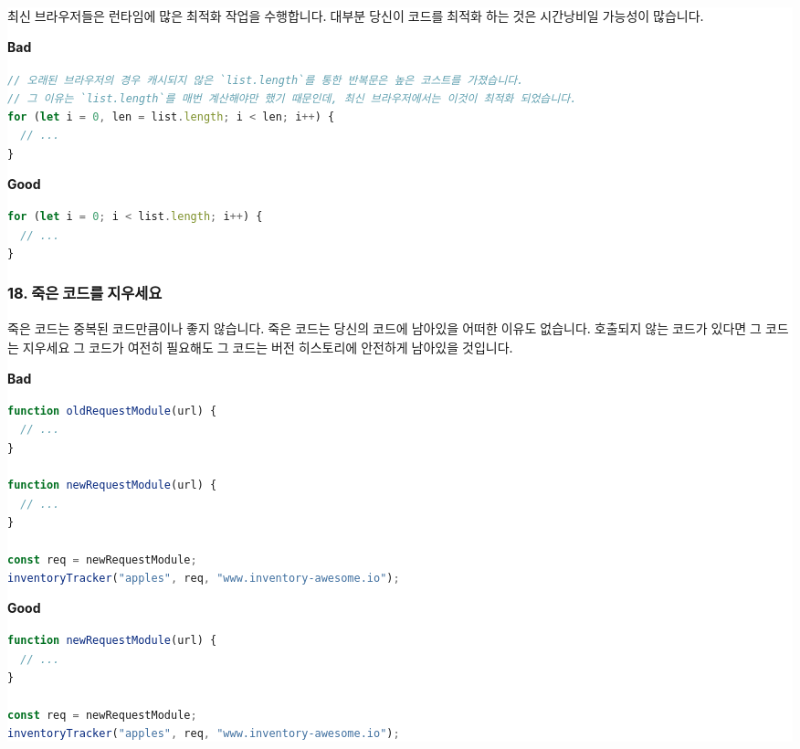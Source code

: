 최신 브라우저들은 런타임에 많은 최적화 작업을 수행합니다. 대부분 당신이 코드를 최적화 하는 것은 시간낭비일 가능성이 많습니다.

**Bad**

```javascript
// 오래된 브라우저의 경우 캐시되지 않은 `list.length`를 통한 반복문은 높은 코스트를 가졌습니다.
// 그 이유는 `list.length`를 매번 계산해야만 했기 때문인데, 최신 브라우저에서는 이것이 최적화 되었습니다.
for (let i = 0, len = list.length; i < len; i++) {
  // ...
}
```

**Good**

```javascript
for (let i = 0; i < list.length; i++) {
  // ...
}
```

### 18. 죽은 코드를 지우세요

죽은 코드는 중복된 코드만큼이나 좋지 않습니다. 죽은 코드는 당신의 코드에 남아있을 어떠한 이유도 없습니다. 호출되지 않는 코드가 있다면 그 코드는 지우세요 그 코드가 여전히 필요해도 그 코드는 버전 히스토리에 안전하게 남아있을 것입니다.

**Bad**

```javascript
function oldRequestModule(url) {
  // ...
}

function newRequestModule(url) {
  // ...
}

const req = newRequestModule;
inventoryTracker("apples", req, "www.inventory-awesome.io");
```

**Good**

```javascript
function newRequestModule(url) {
  // ...
}

const req = newRequestModule;
inventoryTracker("apples", req, "www.inventory-awesome.io");
```
